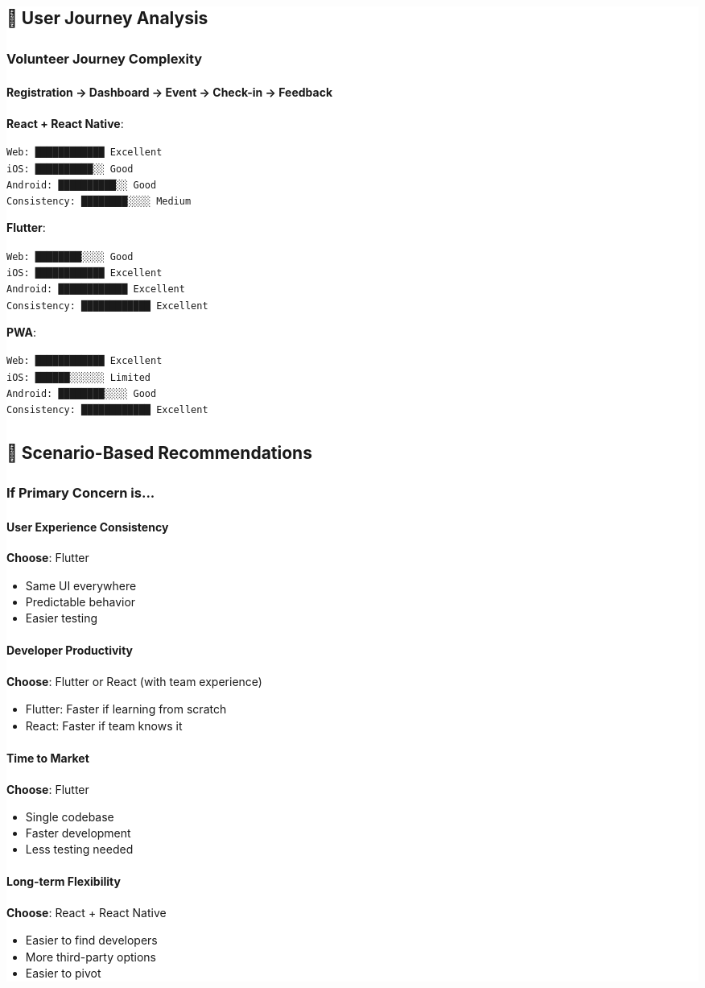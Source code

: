 ## 🎯 User Journey Analysis

### Volunteer Journey Complexity

#### Registration → Dashboard → Event → Check-in → Feedback

**React + React Native**:
```
Web: ████████████ Excellent
iOS: ██████████░░ Good
Android: ██████████░░ Good
Consistency: ████████░░░░ Medium
```

**Flutter**:
```
Web: ████████░░░░ Good
iOS: ████████████ Excellent
Android: ████████████ Excellent
Consistency: ████████████ Excellent
```

**PWA**:
```
Web: ████████████ Excellent
iOS: ██████░░░░░░ Limited
Android: ████████░░░░ Good
Consistency: ████████████ Excellent
```

## 🏁 Scenario-Based Recommendations

### If Primary Concern is...

#### User Experience Consistency
**Choose**: Flutter
- Same UI everywhere
- Predictable behavior
- Easier testing

#### Developer Productivity
**Choose**: Flutter or React (with team experience)
- Flutter: Faster if learning from scratch
- React: Faster if team knows it

#### Time to Market
**Choose**: Flutter
- Single codebase
- Faster development
- Less testing needed

#### Long-term Flexibility
**Choose**: React + React Native
- Easier to find developers
- More third-party options
- Easier to pivot
